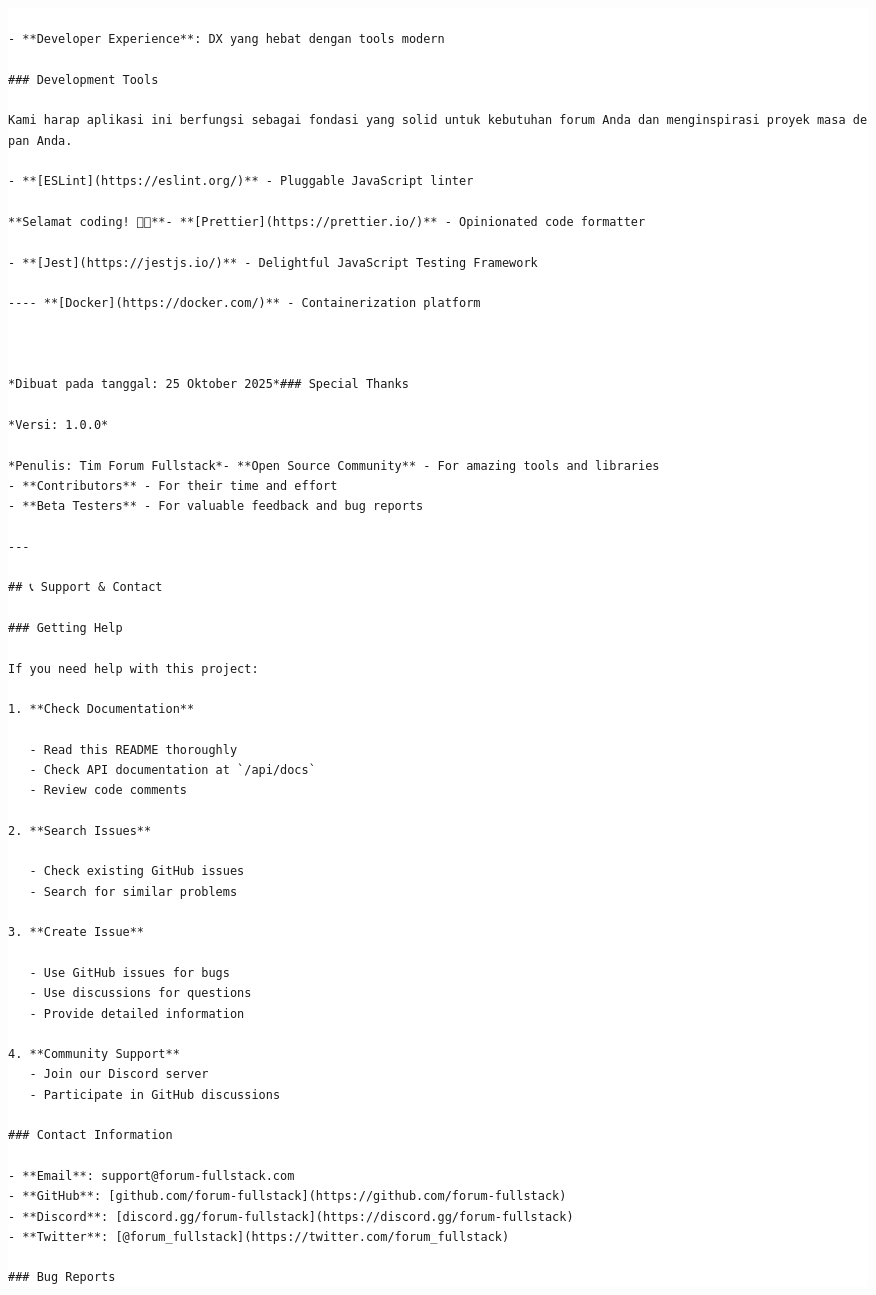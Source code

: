 `````

- **Developer Experience**: DX yang hebat dengan tools modern

### Development Tools

Kami harap aplikasi ini berfungsi sebagai fondasi yang solid untuk kebutuhan forum Anda dan menginspirasi proyek masa depan Anda.

- **[ESLint](https://eslint.org/)** - Pluggable JavaScript linter

**Selamat coding! 🚀✨**- **[Prettier](https://prettier.io/)** - Opinionated code formatter

- **[Jest](https://jestjs.io/)** - Delightful JavaScript Testing Framework

---- **[Docker](https://docker.com/)** - Containerization platform



*Dibuat pada tanggal: 25 Oktober 2025*### Special Thanks

*Versi: 1.0.0*

*Penulis: Tim Forum Fullstack*- **Open Source Community** - For amazing tools and libraries
- **Contributors** - For their time and effort
- **Beta Testers** - For valuable feedback and bug reports

---

## 📞 Support & Contact

### Getting Help

If you need help with this project:

1. **Check Documentation**

   - Read this README thoroughly
   - Check API documentation at `/api/docs`
   - Review code comments

2. **Search Issues**

   - Check existing GitHub issues
   - Search for similar problems

3. **Create Issue**

   - Use GitHub issues for bugs
   - Use discussions for questions
   - Provide detailed information

4. **Community Support**
   - Join our Discord server
   - Participate in GitHub discussions

### Contact Information

- **Email**: support@forum-fullstack.com
- **GitHub**: [github.com/forum-fullstack](https://github.com/forum-fullstack)
- **Discord**: [discord.gg/forum-fullstack](https://discord.gg/forum-fullstack)
- **Twitter**: [@forum_fullstack](https://twitter.com/forum_fullstack)

### Bug Reports
`````